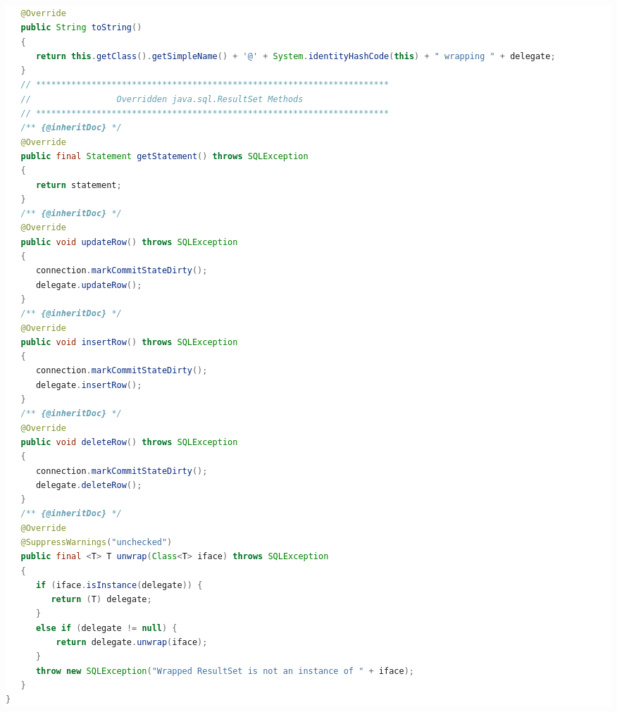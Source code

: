 ```java
   @Override
   public String toString()
   {
      return this.getClass().getSimpleName() + '@' + System.identityHashCode(this) + " wrapping " + delegate;
   }
   // **********************************************************************
   //                 Overridden java.sql.ResultSet Methods
   // **********************************************************************
   /** {@inheritDoc} */
   @Override
   public final Statement getStatement() throws SQLException
   {
      return statement;
   }
   /** {@inheritDoc} */
   @Override
   public void updateRow() throws SQLException
   {
      connection.markCommitStateDirty();
      delegate.updateRow();
   }
   /** {@inheritDoc} */
   @Override
   public void insertRow() throws SQLException
   {
      connection.markCommitStateDirty();
      delegate.insertRow();
   }
   /** {@inheritDoc} */
   @Override
   public void deleteRow() throws SQLException
   {
      connection.markCommitStateDirty();
      delegate.deleteRow();
   }
   /** {@inheritDoc} */
   @Override
   @SuppressWarnings("unchecked")
   public final <T> T unwrap(Class<T> iface) throws SQLException
   {
      if (iface.isInstance(delegate)) {
         return (T) delegate;
      }
      else if (delegate != null) {
          return delegate.unwrap(iface);
      }
      throw new SQLException("Wrapped ResultSet is not an instance of " + iface);
   }
}
```
